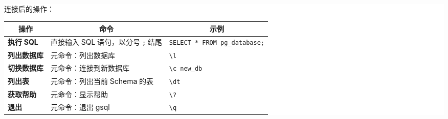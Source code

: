 连接后的操作：

| 操作           | 命令                               | 示例                         |
| -------------- | ---------------------------------- | ---------------------------- |
| **执行 SQL**   | 直接输入 SQL 语句，以分号 `;` 结尾 | `SELECT * FROM pg_database;` |
| **列出数据库** | 元命令：列出数据库                 | `\l`                         |
| **切换数据库** | 元命令：连接到新数据库             | `\c new_db`                  |
| **列出表**     | 元命令：列出当前 Schema 的表       | `\dt`                        |
| **获取帮助**   | 元命令：显示帮助                   | `\?`                         |
| **退出**       | 元命令：退出 gsql                  | `\q`                         |
